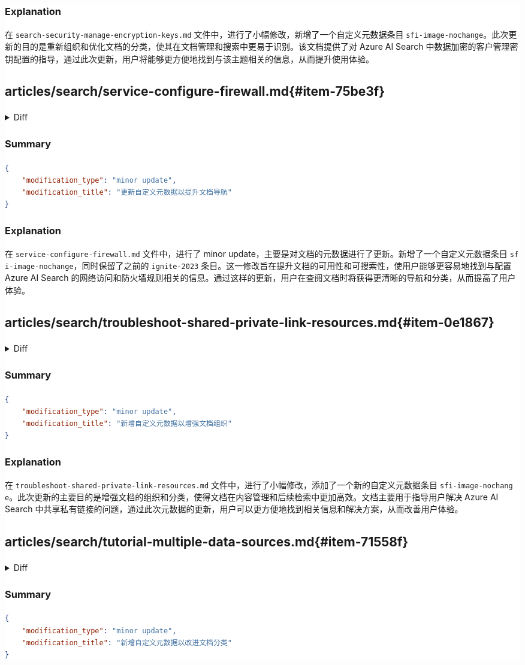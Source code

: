 ### Explanation
在 `search-security-manage-encryption-keys.md` 文件中，进行了小幅修改，新增了一个自定义元数据条目 `sfi-image-nochange`。此次更新的目的是重新组织和优化文档的分类，使其在文档管理和搜索中更易于识别。该文档提供了对 Azure AI Search 中数据加密的客户管理密钥配置的指导，通过此次更新，用户将能够更方便地找到与该主题相关的信息，从而提升使用体验。

## articles/search/service-configure-firewall.md{#item-75be3f}

<details><summary>Diff</summary></details>

### Summary

```json
{
    "modification_type": "minor update",
    "modification_title": "更新自定义元数据以提升文档导航"
}
```

### Explanation
在 `service-configure-firewall.md` 文件中，进行了 minor update，主要是对文档的元数据进行了更新。新增了一个自定义元数据条目 `sfi-image-nochange`，同时保留了之前的 `ignite-2023` 条目。这一修改旨在提升文档的可用性和可搜索性，使用户能够更容易地找到与配置 Azure AI Search 的网络访问和防火墙规则相关的信息。通过这样的更新，用户在查阅文档时将获得更清晰的导航和分类，从而提高了用户体验。

## articles/search/troubleshoot-shared-private-link-resources.md{#item-0e1867}

<details><summary>Diff</summary></details>

### Summary

```json
{
    "modification_type": "minor update",
    "modification_title": "新增自定义元数据以增强文档组织"
}
```

### Explanation
在 `troubleshoot-shared-private-link-resources.md` 文件中，进行了小幅修改，添加了一个新的自定义元数据条目 `sfi-image-nochange`。此次更新的主要目的是增强文档的组织和分类，使得文档在内容管理和后续检索中更加高效。文档主要用于指导用户解决 Azure AI Search 中共享私有链接的问题，通过此次元数据的更新，用户可以更方便地找到相关信息和解决方案，从而改善用户体验。

## articles/search/tutorial-multiple-data-sources.md{#item-71558f}

<details><summary>Diff</summary></details>

### Summary

```json
{
    "modification_type": "minor update",
    "modification_title": "新增自定义元数据以改进文档分类"
}
```
